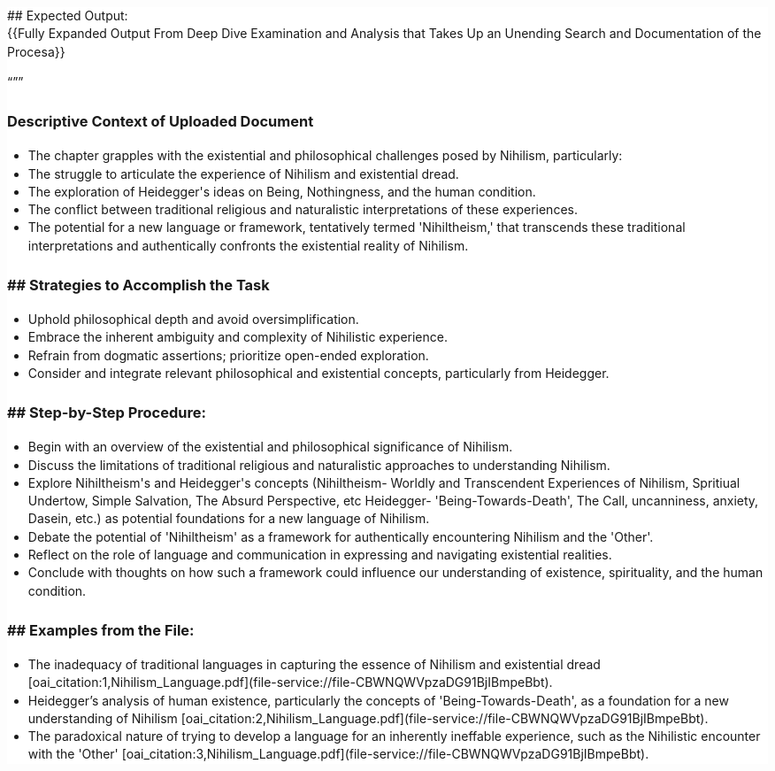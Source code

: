   

\## Expected Output:  
{{Fully Expanded Output From Deep Dive Examination and Analysis that Takes Up an Unending Search and Documentation of the Procesa}}

  
“””

  

### Descriptive Context of Uploaded Document

- The chapter grapples with the existential and philosophical challenges posed by Nihilism, particularly:
- The struggle to articulate the experience of Nihilism and existential dread.
- The exploration of Heidegger's ideas on Being, Nothingness, and the human condition.
- The conflict between traditional religious and naturalistic interpretations of these experiences.
- The potential for a new language or framework, tentatively termed 'Nihiltheism,' that transcends these traditional interpretations and authentically confronts the existential reality of Nihilism.

  

### \## Strategies to Accomplish the Task

- Uphold philosophical depth and avoid oversimplification.
- Embrace the inherent ambiguity and complexity of Nihilistic experience.
- Refrain from dogmatic assertions; prioritize open-ended exploration.
- Consider and integrate relevant philosophical and existential concepts, particularly from Heidegger.

  

### \## Step-by-Step Procedure:

- Begin with an overview of the existential and philosophical significance of Nihilism.
- Discuss the limitations of traditional religious and naturalistic approaches to understanding Nihilism.
- Explore Nihiltheism's and Heidegger's concepts (Nihiltheism- Worldly and Transcendent Experiences of Nihilism, Spritiual Undertow, Simple Salvation, The Absurd Perspective, etc Heidegger- 'Being-Towards-Death', The Call, uncanniness, anxiety, Dasein, etc.) as potential foundations for a new language of Nihilism.
- Debate the potential of 'Nihiltheism' as a framework for authentically encountering Nihilism and the 'Other'.
- Reflect on the role of language and communication in expressing and navigating existential realities.
- Conclude with thoughts on how such a framework could influence our understanding of existence, spirituality, and the human condition.

  

### \## Examples from the File:

- The inadequacy of traditional languages in capturing the essence of Nihilism and existential dread \[oai\_citation:1,Nihilism\_Language.pdf\](file-service://file-CBWNQWVpzaDG91BjIBmpeBbt).
- Heidegger’s analysis of human existence, particularly the concepts of 'Being-Towards-Death', as a foundation for a new understanding of Nihilism \[oai\_citation:2,Nihilism\_Language.pdf\](file-service://file-CBWNQWVpzaDG91BjIBmpeBbt).
- The paradoxical nature of trying to develop a language for an inherently ineffable experience, such as the Nihilistic encounter with the 'Other' \[oai\_citation:3,Nihilism\_Language.pdf\](file-service://file-CBWNQWVpzaDG91BjIBmpeBbt).
